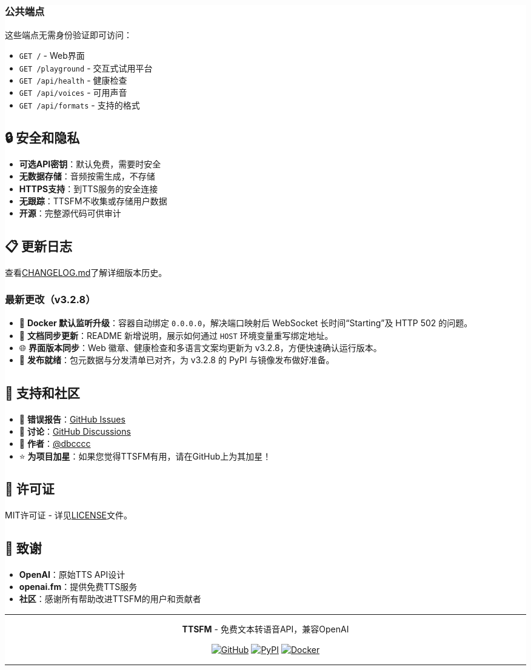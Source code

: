 ### 公共端点

这些端点无需身份验证即可访问：
- `GET /` - Web界面
- `GET /playground` - 交互式试用平台
- `GET /api/health` - 健康检查
- `GET /api/voices` - 可用声音
- `GET /api/formats` - 支持的格式

## 🔒 安全和隐私

- **可选API密钥**：默认免费，需要时安全
- **无数据存储**：音频按需生成，不存储
- **HTTPS支持**：到TTS服务的安全连接
- **无跟踪**：TTSFM不收集或存储用户数据
- **开源**：完整源代码可供审计

## 📋 更新日志

查看[CHANGELOG.md](CHANGELOG.md)了解详细版本历史。

### 最新更改（v3.2.8）

- 🐳 **Docker 默认监听升级**：容器自动绑定 `0.0.0.0`，解决端口映射后 WebSocket 长时间“Starting”及 HTTP 502 的问题。
- 📘 **文档同步更新**：README 新增说明，展示如何通过 `HOST` 环境变量重写绑定地址。
- 🌐 **界面版本同步**：Web 徽章、健康检查和多语言文案均更新为 v3.2.8，方便快速确认运行版本。
- 🧪 **发布就绪**：包元数据与分发清单已对齐，为 v3.2.8 的 PyPI 与镜像发布做好准备。

## 🤝 支持和社区

- 🐛 **错误报告**：[GitHub Issues](https://github.com/dbccccccc/ttsfm/issues)
- 💬 **讨论**：[GitHub Discussions](https://github.com/dbccccccc/ttsfm/discussions)
- 👤 **作者**：[@dbcccc](https://github.com/dbccccccc)
- ⭐ **为项目加星**：如果您觉得TTSFM有用，请在GitHub上为其加星！

## 📄 许可证

MIT许可证 - 详见[LICENSE](LICENSE)文件。

## 🙏 致谢

- **OpenAI**：原始TTS API设计
- **openai.fm**：提供免费TTS服务
- **社区**：感谢所有帮助改进TTSFM的用户和贡献者

---

<div align="center">

**TTSFM** - 免费文本转语音API，兼容OpenAI

[![GitHub](https://img.shields.io/badge/GitHub-dbccccccc/ttsfm-blue?style=flat-square&logo=github)](https://github.com/dbccccccc/ttsfm)
[![PyPI](https://img.shields.io/badge/PyPI-ttsfm-blue?style=flat-square&logo=pypi)](https://pypi.org/project/ttsfm/)
[![Docker](https://img.shields.io/badge/Docker-dbcccc/ttsfm-blue?style=flat-square&logo=docker)](https://hub.docker.com/r/dbcccc/ttsfm)

---